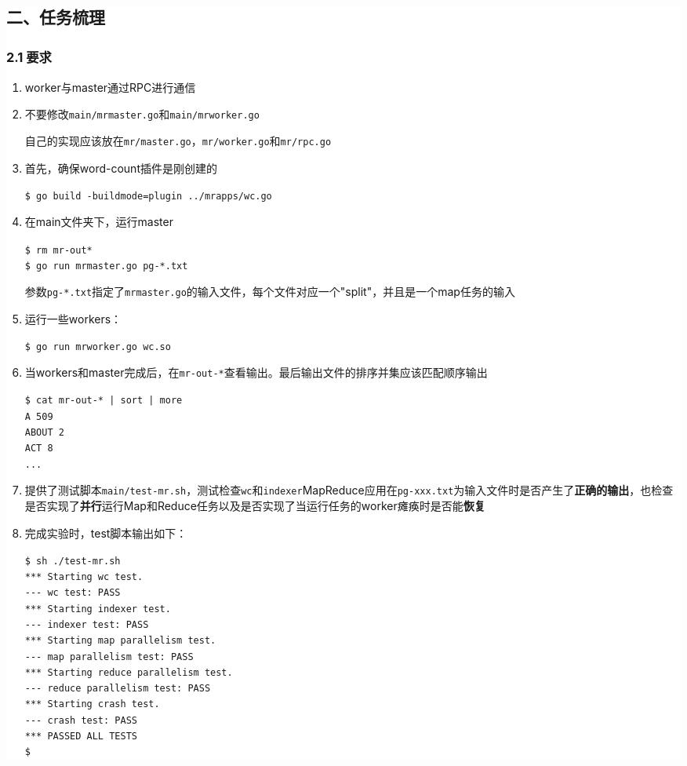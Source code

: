 







## 二、任务梳理

### 2.1 要求

1. worker与master通过RPC进行通信

2. 不要修改`main/mrmaster.go`和`main/mrworker.go`

   自己的实现应该放在`mr/master.go`，`mr/worker.go`和`mr/rpc.go`

3. 首先，确保word-count插件是刚创建的

   ```shell
   $ go build -buildmode=plugin ../mrapps/wc.go
   ```

4. 在main文件夹下，运行master

   ```shell
   $ rm mr-out*
   $ go run mrmaster.go pg-*.txt
   ```

   参数`pg-*.txt`指定了`mrmaster.go`的输入文件，每个文件对应一个"split"，并且是一个map任务的输入

5. 运行一些workers：

   ```shell
   $ go run mrworker.go wc.so
   ```

6. 当workers和master完成后，在`mr-out-*`查看输出。最后输出文件的排序并集应该匹配顺序输出

   ```shell
   $ cat mr-out-* | sort | more
   A 509
   ABOUT 2
   ACT 8
   ...
   ```

7. 提供了测试脚本`main/test-mr.sh`，测试检查`wc`和`indexer`MapReduce应用在`pg-xxx.txt`为输入文件时是否产生了**正确的输出**，也检查是否实现了**并行**运行Map和Reduce任务以及是否实现了当运行任务的worker瘫痪时是否能**恢复**

8. 完成实验时，test脚本输出如下：

   ```shell
   $ sh ./test-mr.sh
   *** Starting wc test.
   --- wc test: PASS
   *** Starting indexer test.
   --- indexer test: PASS
   *** Starting map parallelism test.
   --- map parallelism test: PASS
   *** Starting reduce parallelism test.
   --- reduce parallelism test: PASS
   *** Starting crash test.
   --- crash test: PASS
   *** PASSED ALL TESTS
   $
   ```
